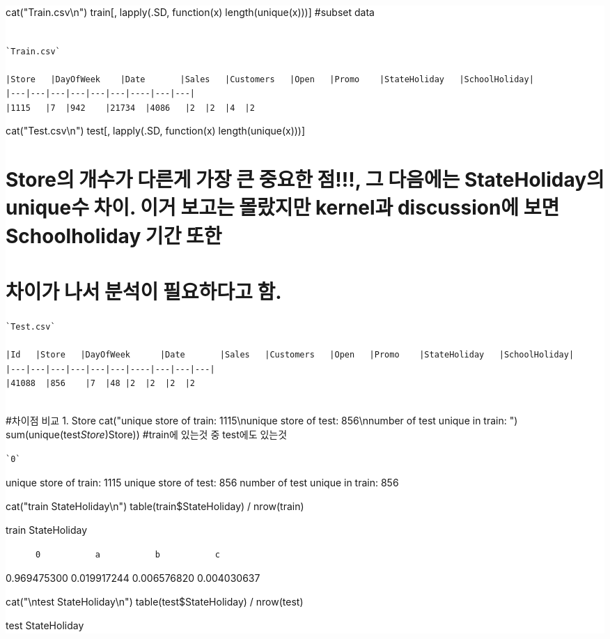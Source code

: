 ```

```
cat("Train.csv\n")
train[, lapply(.SD, function(x) length(unique(x)))] #subset data
```

`Train.csv`

|Store   |DayOfWeek	   |Date	   |Sales   |Customers   |Open   |Promo	   |StateHoliday   |SchoolHoliday|
|---|---|---|---|---|---|----|---|---|
|1115	|7	|942	|21734	|4086	|2	|2	|4	|2

```
cat("Test.csv\n")
test[, lapply(.SD, function(x) length(unique(x)))] 
# Store의 개수가 다른게 가장 큰 중요한 점!!!, 그 다음에는 StateHoliday의 unique수 차이. 이거 보고는 몰랐지만 kernel과 discussion에 보면 Schoolholiday 기간 또한 
# 차이가 나서 분석이 필요하다고 함.
```
`Test.csv`

|Id   |Store   |DayOfWeek	   |Date	   |Sales   |Customers   |Open   |Promo	   |StateHoliday   |SchoolHoliday|
|---|---|---|---|---|---|----|---|---|---|
|41088	|856	|7	|48	|2	|2	|2	|2


```
#차이점 비교 1. Store 
cat("unique store of train: 1115\nunique store of test: 856\nnumber of test unique in train: ") 
sum(unique(test$Store) %in% unique(train$Store)) #train에 있는것 중 test에도 있는것 
```
`0`
```
unique store of train: 1115
unique store of test: 856
number of test unique in train: 856
```

```
cat("train StateHoliday\n") 
table(train$StateHoliday) / nrow(train)  
```
```
train StateHoliday

          0           a           b           c 
0.969475300 0.019917244 0.006576820 0.004030637 
```

```
cat("\ntest StateHoliday\n") 
table(test$StateHoliday) / nrow(test)  
```

```
test StateHoliday
